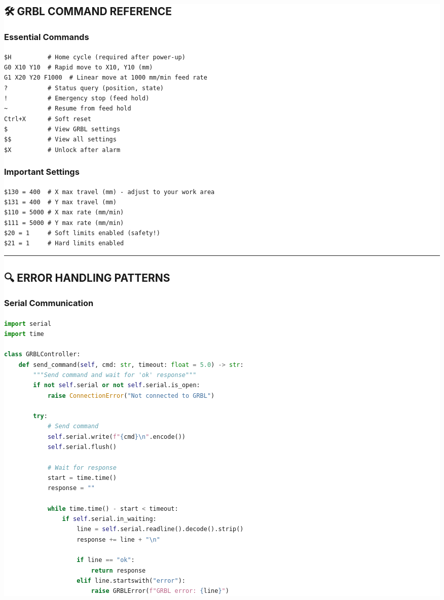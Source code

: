 
## 🛠️ GRBL COMMAND REFERENCE

### Essential Commands

```gcode
$H          # Home cycle (required after power-up)
G0 X10 Y10  # Rapid move to X10, Y10 (mm)
G1 X20 Y20 F1000  # Linear move at 1000 mm/min feed rate
?           # Status query (position, state)
!           # Emergency stop (feed hold)
~           # Resume from feed hold
Ctrl+X      # Soft reset
$           # View GRBL settings
$$          # View all settings
$X          # Unlock after alarm
```

### Important Settings

```
$130 = 400  # X max travel (mm) - adjust to your work area
$131 = 400  # Y max travel (mm)
$110 = 5000 # X max rate (mm/min)
$111 = 5000 # Y max rate (mm/min)
$20 = 1     # Soft limits enabled (safety!)
$21 = 1     # Hard limits enabled
```

---

## 🔍 ERROR HANDLING PATTERNS

### Serial Communication

```python
import serial
import time

class GRBLController:
    def send_command(self, cmd: str, timeout: float = 5.0) -> str:
        """Send command and wait for 'ok' response"""
        if not self.serial or not self.serial.is_open:
            raise ConnectionError("Not connected to GRBL")

        try:
            # Send command
            self.serial.write(f"{cmd}\n".encode())
            self.serial.flush()

            # Wait for response
            start = time.time()
            response = ""

            while time.time() - start < timeout:
                if self.serial.in_waiting:
                    line = self.serial.readline().decode().strip()
                    response += line + "\n"

                    if line == "ok":
                        return response
                    elif line.startswith("error"):
                        raise GRBLError(f"GRBL error: {line}")

```